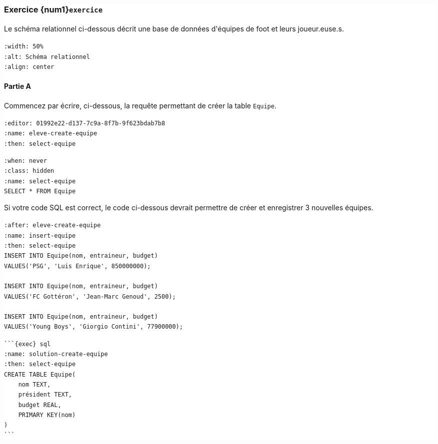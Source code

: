 
### Exercice {num1}`exercice`
Le schéma relationnel ci-dessous décrit une base de données d'équipes de foot et leurs joueur.euse.s. 
```{image} images/ex5.png
:width: 50%
:alt: Schéma relationnel
:align: center
```

#### Partie A
Commencez par écrire, ci-dessous, la requête permettant de créer la table `Equipe`.
```{exec} sql
:editor: 01992e22-d137-7c9a-8f7b-9f623bdab7b8
:name: eleve-create-equipe
:then: select-equipe
```

```{exec} sql
:when: never
:class: hidden
:name: select-equipe
SELECT * FROM Equipe
```

Si votre code SQL est correct, le code ci-dessous devrait permettre de créer et enregistrer 3 nouvelles équipes.

```{exec} sql
:after: eleve-create-equipe
:name: insert-equipe
:then: select-equipe
INSERT INTO Equipe(nom, entraineur, budget)
VALUES('PSG', 'Luis Enrique', 850000000);

INSERT INTO Equipe(nom, entraineur, budget)
VALUES('FC Gottéron', 'Jean-Marc Genoud', 2500);

INSERT INTO Equipe(nom, entraineur, budget)
VALUES('Young Boys', 'Giorgio Contini', 77900000);
```


````{solution}
```{exec} sql
:name: solution-create-equipe
:then: select-equipe
CREATE TABLE Equipe(
    nom TEXT,
    président TEXT,
    budget REAL,
    PRIMARY KEY(nom)
)
```
````
